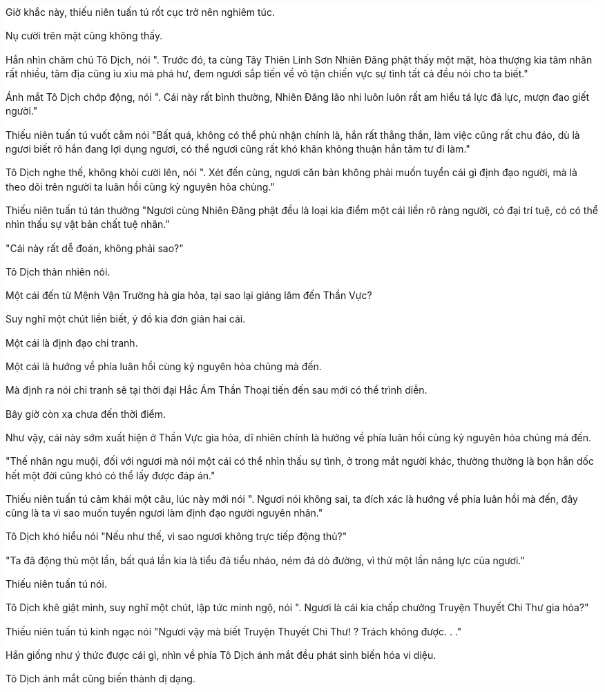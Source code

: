 Giờ khắc này, thiếu niên tuấn tú rốt cục trở nên nghiêm túc.

Nụ cười trên mặt cũng không thấy.

Hắn nhìn chăm chú Tô Dịch, nói ". Trước đó, ta cùng Tây Thiên Linh Sơn Nhiên Đăng phật thấy một mặt, hòa thượng kia tâm nhãn rất nhiều, tâm địa cũng ỉu xìu mà phá hư, đem ngươi sắp tiến về vô tận chiến vực sự tình tất cả đều nói cho ta biết."

Ánh mắt Tô Dịch chớp động, nói ". Cái này rất bình thường, Nhiên Đăng lão nhi luôn luôn rất am hiểu tá lực đả lực, mượn đao giết người."

Thiếu niên tuấn tú vuốt cằm nói "Bất quá, không có thể phủ nhận chính là, hắn rất thẳng thắn, làm việc cũng rất chu đáo, dù là ngươi biết rõ hắn đang lợi dụng ngươi, có thể ngươi cũng rất khó khăn không thuận hắn tâm tư đi làm."

Tô Dịch nghe thế, không khỏi cười lên, nói ". Xét đến cùng, ngươi căn bản không phải muốn tuyển cái gì định đạo người, mà là theo dõi trên người ta luân hồi cùng kỷ nguyên hỏa chủng."

Thiếu niên tuấn tú tán thưởng "Ngươi cùng Nhiên Đăng phật đều là loại kia điểm một cái liền rõ ràng người, có đại trí tuệ, có có thể nhìn thấu sự vật bản chất tuệ nhãn."

"Cái này rất dễ đoán, không phải sao?"

Tô Dịch thản nhiên nói.

Một cái đến từ Mệnh Vận Trường hà gia hỏa, tại sao lại giáng lâm đến Thần Vực?

Suy nghĩ một chút liền biết, ý đồ kia đơn giản hai cái.

Một cái là định đạo chi tranh.

Một cái là hướng về phía luân hồi cùng kỷ nguyên hỏa chủng mà đến.

Mà định ra nói chi tranh sẽ tại thời đại Hắc Ám Thần Thoại tiến đến sau mới có thể trình diễn.

Bây giờ còn xa chưa đến thời điểm.

Như vậy, cái này sớm xuất hiện ở Thần Vực gia hỏa, dĩ nhiên chính là hướng về phía luân hồi cùng kỷ nguyên hỏa chủng mà đến.

"Thế nhân ngu muội, đối với ngươi mà nói một cái có thể nhìn thấu sự tình, ở trong mắt người khác, thường thường là bọn hắn dốc hết một đời cũng khó có thể lấy được đáp án."

Thiếu niên tuấn tú cảm khái một câu, lúc này mới nói ". Ngươi nói không sai, ta đích xác là hướng về phía luân hồi mà đến, đây cũng là ta vì sao muốn tuyển ngươi làm định đạo người nguyên nhân."

Tô Dịch khó hiểu nói "Nếu như thế, vì sao ngươi không trực tiếp động thủ?"

"Ta đã động thủ một lần, bất quá lần kia là tiểu đả tiểu nháo, ném đá dò đường, vì thử một lần năng lực của ngươi."

Thiếu niên tuấn tú nói.

Tô Dịch khẽ giật mình, suy nghĩ một chút, lập tức minh ngộ, nói ". Ngươi là cái kia chấp chưởng Truyện Thuyết Chi Thư gia hỏa?"

Thiếu niên tuấn tú kinh ngạc nói "Ngươi vậy mà biết Truyện Thuyết Chi Thư! ? Trách không được. . ."

Hắn giống như ý thức được cái gì, nhìn về phía Tô Dịch ánh mắt đều phát sinh biến hóa vi diệu.

Tô Dịch ánh mắt cũng biến thành dị dạng.
